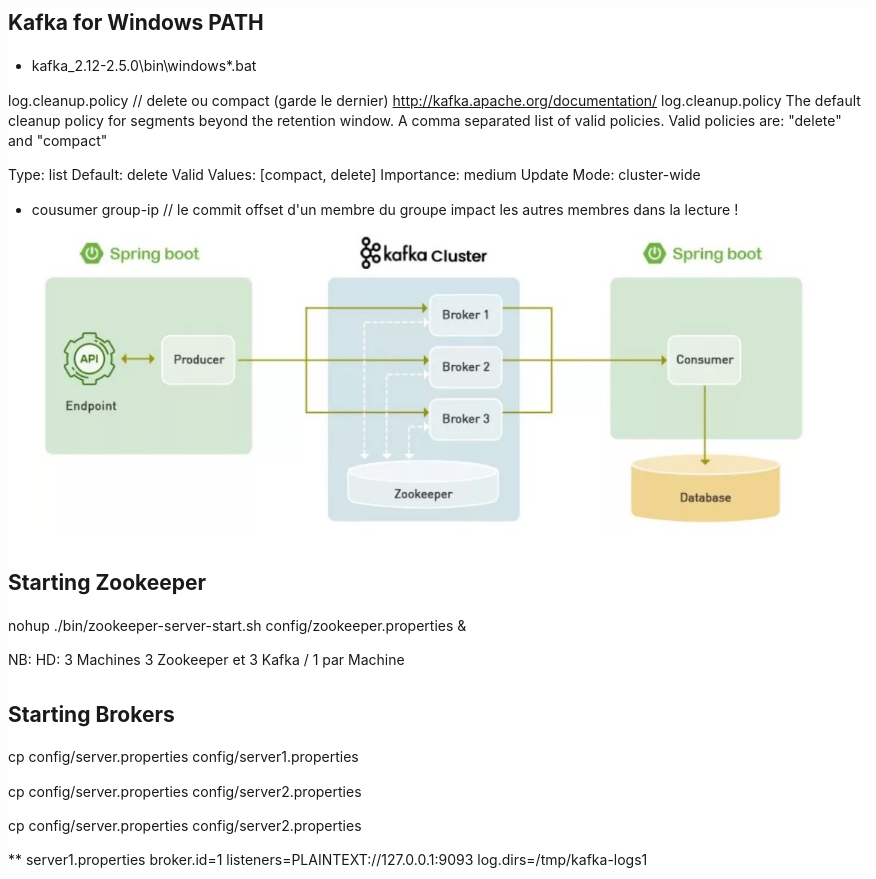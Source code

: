 
## Kafka  for Windows PATH
* kafka_2.12-2.5.0\bin\windows\*.bat

log.cleanup.policy // delete ou compact  (garde le dernier)
http://kafka.apache.org/documentation/
log.cleanup.policy
The default cleanup policy for segments beyond the retention window. A comma separated list of valid policies. Valid policies are: "delete" and "compact"

Type:	list
Default:	delete
Valid Values:	[compact, delete]
Importance:	medium
Update Mode:	cluster-wide

* cousumer  group-ip // le commit offset d'un membre du groupe impact les autres membres dans la lecture !

![Architecture API Spring Boot Kafka](https://github.com/sanogotech/BootCampKafkaRedis/blob/master/doc/images/DemoSpringBootAPIProducerKafkaConsumerSpringDB.jpg)

## Starting Zookeeper 
nohup ./bin/zookeeper-server-start.sh config/zookeeper.properties &

NB: HD:  3 Machines 3 Zookeeper  et 3 Kafka / 1 par Machine

## Starting Brokers

cp config/server.properties config/server1.properties 

cp config/server.properties config/server2.properties 

cp config/server.properties config/server2.properties 

** server1.properties 
broker.id=1 
listeners=PLAINTEXT://127.0.0.1:9093 
log.dirs=/tmp/kafka-logs1 
